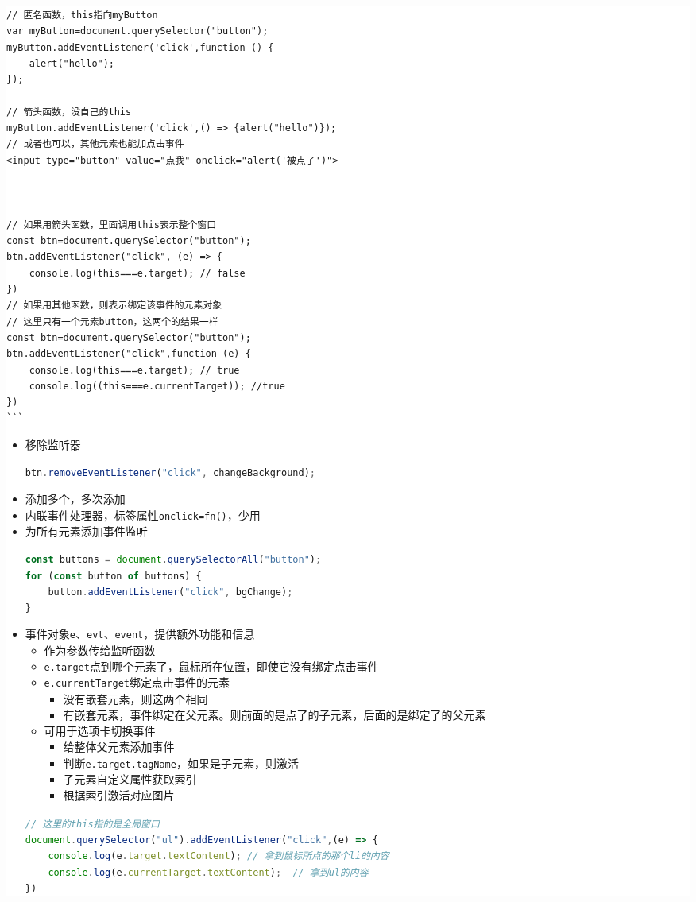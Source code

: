     // 匿名函数，this指向myButton
    var myButton=document.querySelector("button");
    myButton.addEventListener('click',function () {
        alert("hello");
    });

    // 箭头函数，没自己的this
    myButton.addEventListener('click',() => {alert("hello")});
    // 或者也可以，其他元素也能加点击事件
    <input type="button" value="点我" onclick="alert('被点了')">



    // 如果用箭头函数，里面调用this表示整个窗口
    const btn=document.querySelector("button");
    btn.addEventListener("click", (e) => {
        console.log(this===e.target); // false
    })
    // 如果用其他函数，则表示绑定该事件的元素对象
    // 这里只有一个元素button，这两个的结果一样
    const btn=document.querySelector("button");
    btn.addEventListener("click",function (e) {
        console.log(this===e.target); // true
        console.log((this===e.currentTarget)); //true
    })
    ```

- 移除监听器
    ```javascript
    btn.removeEventListener("click", changeBackground);
    ``` 
- 添加多个，多次添加
- 内联事件处理器，标签属性`onclick=fn()`，少用
- 为所有元素添加事件监听
    ```javascript
    const buttons = document.querySelectorAll("button");
    for (const button of buttons) {
        button.addEventListener("click", bgChange);
    }
    ``` 
- 事件对象`e`、`evt`、`event`，提供额外功能和信息
    - 作为参数传给监听函数
    - `e.target`点到哪个元素了，鼠标所在位置，即使它没有绑定点击事件
    - `e.currentTarget`绑定点击事件的元素
        - 没有嵌套元素，则这两个相同
        - 有嵌套元素，事件绑定在父元素。则前面的是点了的子元素，后面的是绑定了的父元素
    - 可用于选项卡切换事件
        - 给整体父元素添加事件
        - 判断`e.target.tagName`，如果是子元素，则激活
        - 子元素自定义属性获取索引
        - 根据索引激活对应图片
    ```javascript
    // 这里的this指的是全局窗口
    document.querySelector("ul").addEventListener("click",(e) => {
        console.log(e.target.textContent); // 拿到鼠标所点的那个li的内容
        console.log(e.currentTarget.textContent);  // 拿到ul的内容
    })
